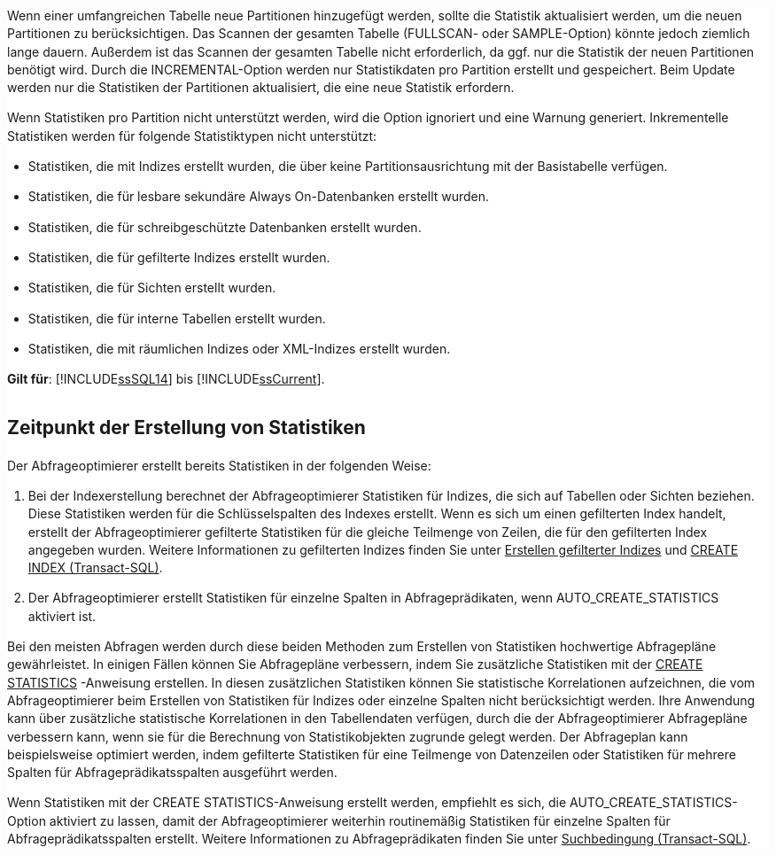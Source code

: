  Wenn einer umfangreichen Tabelle neue Partitionen hinzugefügt werden, sollte die Statistik aktualisiert werden, um die neuen Partitionen zu berücksichtigen. Das Scannen der gesamten Tabelle (FULLSCAN- oder SAMPLE-Option) könnte jedoch ziemlich lange dauern. Außerdem ist das Scannen der gesamten Tabelle nicht erforderlich, da ggf. nur die Statistik der neuen Partitionen benötigt wird. Durch die INCREMENTAL-Option werden nur Statistikdaten pro Partition erstellt und gespeichert. Beim Update werden nur die Statistiken der Partitionen aktualisiert, die eine neue Statistik erfordern.  
  
 Wenn Statistiken pro Partition nicht unterstützt werden, wird die Option ignoriert und eine Warnung generiert. Inkrementelle Statistiken werden für folgende Statistiktypen nicht unterstützt:  
  
* Statistiken, die mit Indizes erstellt wurden, die über keine Partitionsausrichtung mit der Basistabelle verfügen.  
  
* Statistiken, die für lesbare sekundäre Always On-Datenbanken erstellt wurden.  
  
* Statistiken, die für schreibgeschützte Datenbanken erstellt wurden.  
  
* Statistiken, die für gefilterte Indizes erstellt wurden.  
  
* Statistiken, die für Sichten erstellt wurden.  
  
* Statistiken, die für interne Tabellen erstellt wurden.  
  
* Statistiken, die mit räumlichen Indizes oder XML-Indizes erstellt wurden.  
  
**Gilt für**: [!INCLUDE[ssSQL14](../../includes/sssql14-md.md)] bis [!INCLUDE[ssCurrent](../../includes/sscurrent-md.md)]. 
  
## <a name="CreateStatistics"></a> Zeitpunkt der Erstellung von Statistiken  
 Der Abfrageoptimierer erstellt bereits Statistiken in der folgenden Weise:  
  
1.  Bei der Indexerstellung berechnet der Abfrageoptimierer Statistiken für Indizes, die sich auf Tabellen oder Sichten beziehen. Diese Statistiken werden für die Schlüsselspalten des Indexes erstellt. Wenn es sich um einen gefilterten Index handelt, erstellt der Abfrageoptimierer gefilterte Statistiken für die gleiche Teilmenge von Zeilen, die für den gefilterten Index angegeben wurden. Weitere Informationen zu gefilterten Indizes finden Sie unter [Erstellen gefilterter Indizes](../../relational-databases/indexes/create-filtered-indexes.md) und [CREATE INDEX &#40;Transact-SQL&#41;](../../t-sql/statements/create-index-transact-sql.md).  
  
2.  Der Abfrageoptimierer erstellt Statistiken für einzelne Spalten in Abfrageprädikaten, wenn AUTO_CREATE_STATISTICS aktiviert ist.  
  
Bei den meisten Abfragen werden durch diese beiden Methoden zum Erstellen von Statistiken hochwertige Abfragepläne gewährleistet. In einigen Fällen können Sie Abfragepläne verbessern, indem Sie zusätzliche Statistiken mit der [CREATE STATISTICS](../../t-sql/statements/create-statistics-transact-sql.md) -Anweisung erstellen. In diesen zusätzlichen Statistiken können Sie statistische Korrelationen aufzeichnen, die vom Abfrageoptimierer beim Erstellen von Statistiken für Indizes oder einzelne Spalten nicht berücksichtigt werden. Ihre Anwendung kann über zusätzliche statistische Korrelationen in den Tabellendaten verfügen, durch die der Abfrageoptimierer Abfragepläne verbessern kann, wenn sie für die Berechnung von Statistikobjekten zugrunde gelegt werden. Der Abfrageplan kann beispielsweise optimiert werden, indem gefilterte Statistiken für eine Teilmenge von Datenzeilen oder Statistiken für mehrere Spalten für Abfrageprädikatsspalten ausgeführt werden.  
  
Wenn Statistiken mit der CREATE STATISTICS-Anweisung erstellt werden, empfiehlt es sich, die AUTO_CREATE_STATISTICS-Option aktiviert zu lassen, damit der Abfrageoptimierer weiterhin routinemäßig Statistiken für einzelne Spalten für Abfrageprädikatsspalten erstellt. Weitere Informationen zu Abfrageprädikaten finden Sie unter [Suchbedingung &#40;Transact-SQL&#41;](../../t-sql/queries/search-condition-transact-sql.md).  
  